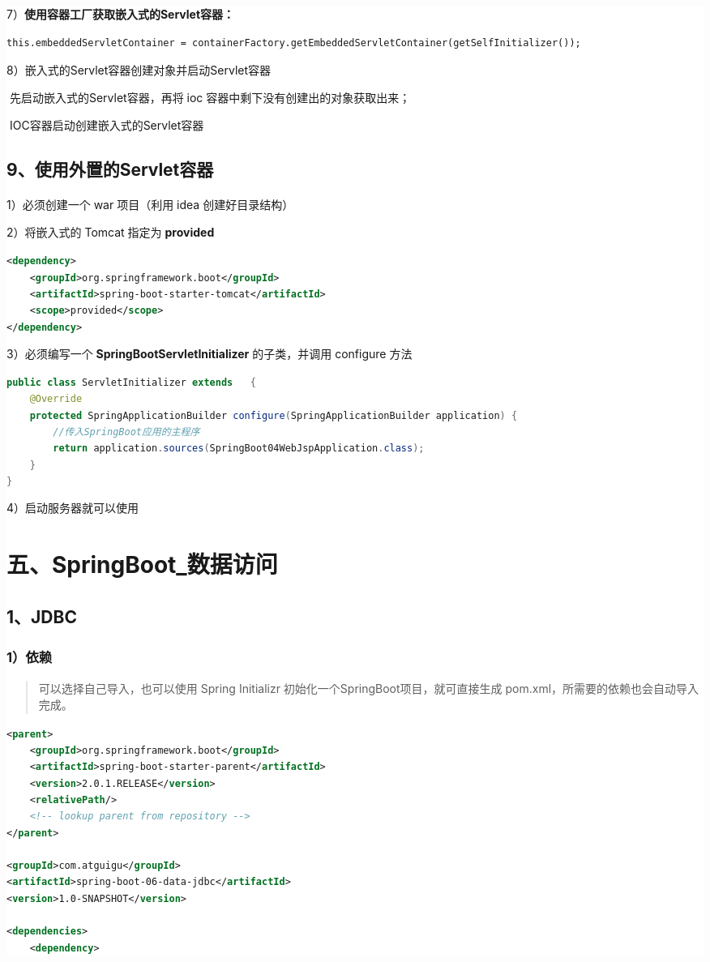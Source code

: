 7）**使用容器工厂获取嵌入式的Servlet容器：**

​	`this.embeddedServletContainer = containerFactory.getEmbeddedServletContainer(getSelfInitializer());`

8）嵌入式的Servlet容器创建对象并启动Servlet容器

​	先启动嵌入式的Servlet容器，再将 ioc 容器中剩下没有创建出的对象获取出来；

​	IOC容器启动创建嵌入式的Servlet容器



## 9、使用外置的Servlet容器

1）必须创建一个 war 项目（利用 idea 创建好目录结构）

2）将嵌入式的 Tomcat 指定为 **provided**

```xml
<dependency>   
    <groupId>org.springframework.boot</groupId> 
    <artifactId>spring-boot-starter-tomcat</artifactId> 
    <scope>provided</scope> 
</dependency>  
```

3）必须编写一个 **SpringBootServletInitializer** 的子类，并调用 configure 方法

```java
public class ServletInitializer extends   {    
    @Override  
    protected SpringApplicationBuilder configure(SpringApplicationBuilder application) {   
        //传入SpringBoot应用的主程序  
        return application.sources(SpringBoot04WebJspApplication.class);
    }
}              
```

4）启动服务器就可以使用









# 五、SpringBoot_数据访问

## 1、JDBC

### 1）依赖 

> 可以选择自己导入，也可以使用 Spring Initializr 初始化一个SpringBoot项目，就可直接生成 pom.xml，所需要的依赖也会自动导入完成。

```xml
<parent>    
    <groupId>org.springframework.boot</groupId>  
    <artifactId>spring-boot-starter-parent</artifactId>    
    <version>2.0.1.RELEASE</version>    
    <relativePath/> 
    <!-- lookup parent from repository --> 
</parent>  

<groupId>com.atguigu</groupId> 
<artifactId>spring-boot-06-data-jdbc</artifactId> 
<version>1.0-SNAPSHOT</version>  

<dependencies>   
    <dependency>      
```